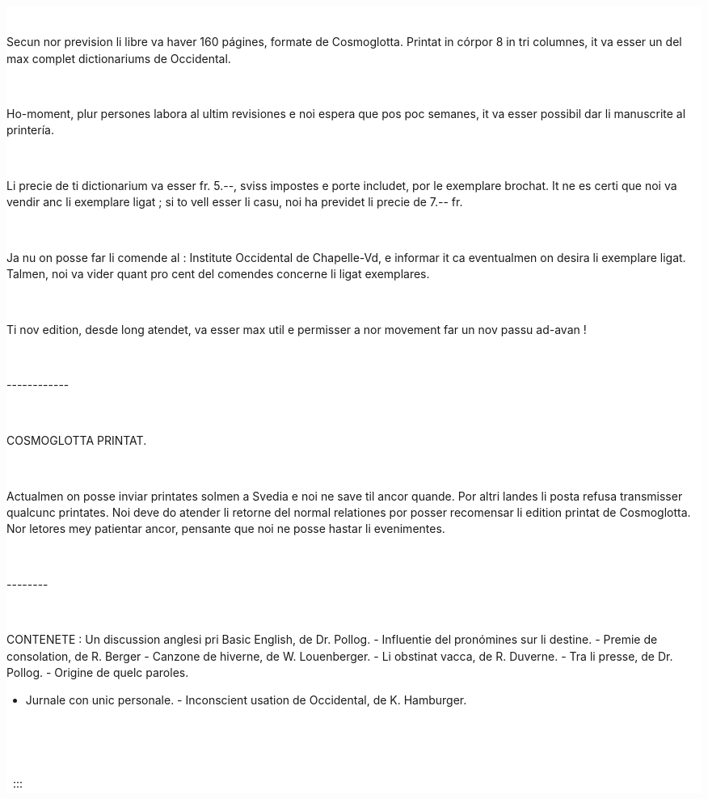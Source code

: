  

Secun nor prevision li libre va haver 160 págines, formate de
Cosmoglotta. Printat in córpor 8 in tri columnes, it va esser un del max
complet dictionariums de Occidental.

 

Ho-moment, plur persones labora al ultim revisiones e noi espera que pos
poc semanes, it va esser possibil dar li manuscrite al printería.

 

Li precie de ti dictionarium va esser fr. 5.\--, sviss impostes e porte
includet, por le exemplare brochat. It ne es certi que noi va vendir anc
li exemplare ligat ; si to vell esser li casu, noi ha previdet li precie
de 7.\-- fr.

 

Ja nu on posse far li comende al : Institute Occidental de Chapelle-Vd,
e informar it ca eventualmen on desira li exemplare ligat. Talmen, noi
va vider quant pro cent del comendes concerne li ligat exemplares.

 

Ti nov edition, desde long atendet, va esser max util e permisser a nor
movement far un nov passu ad-avan !

 

\-\-\-\-\-\-\-\-\-\-\--

 

COSMOGLOTTA PRINTAT.

 

Actualmen on posse inviar printates solmen a Svedia e noi ne save til
ancor quande. Por altri landes li posta refusa transmisser qualcunc
printates. Noi deve do atender li retorne del normal relationes por
posser recomensar li edition printat de Cosmoglotta. Nor letores mey
patientar ancor, pensante que noi ne posse hastar li evenimentes.

 

\-\-\-\-\-\-\--

 

CONTENETE : Un discussion anglesi pri Basic English, de Dr. Pollog. -
Influentie del pronómines sur li destine. - Premie de consolation, de R.
Berger - Canzone de hiverne, de W. Louenberger. - Li obstinat vacca, de
R. Duverne. - Tra li presse, de Dr. Pollog. - Origine de quelc paroles.
- Jurnale con unic personale. - Inconscient usation de Occidental, de K.
Hamburger.

 

 

 
:::
